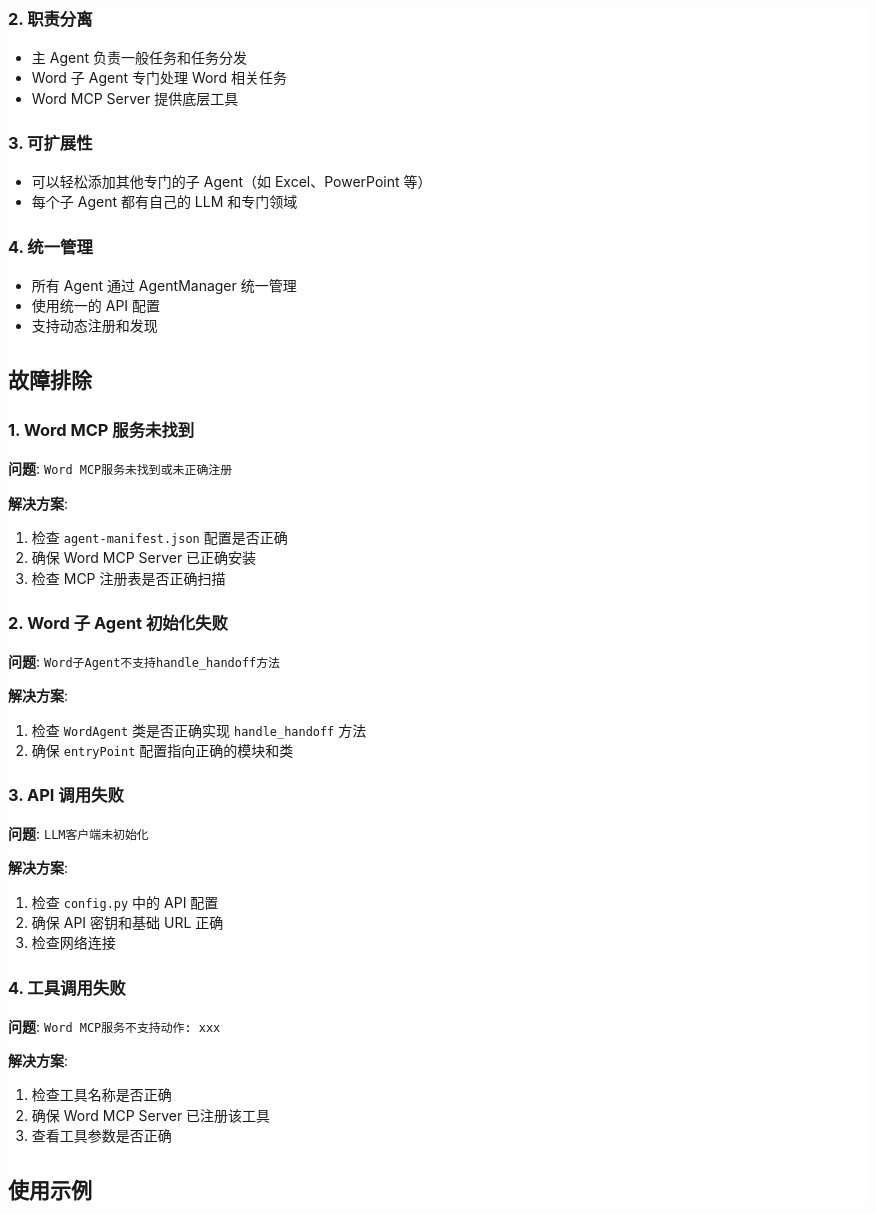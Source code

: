 ### 2. 职责分离
- 主 Agent 负责一般任务和任务分发
- Word 子 Agent 专门处理 Word 相关任务
- Word MCP Server 提供底层工具

### 3. 可扩展性
- 可以轻松添加其他专门的子 Agent（如 Excel、PowerPoint 等）
- 每个子 Agent 都有自己的 LLM 和专门领域

### 4. 统一管理
- 所有 Agent 通过 AgentManager 统一管理
- 使用统一的 API 配置
- 支持动态注册和发现

## 故障排除

### 1. Word MCP 服务未找到

**问题**: `Word MCP服务未找到或未正确注册`

**解决方案**:
1. 检查 `agent-manifest.json` 配置是否正确
2. 确保 Word MCP Server 已正确安装
3. 检查 MCP 注册表是否正确扫描

### 2. Word 子 Agent 初始化失败

**问题**: `Word子Agent不支持handle_handoff方法`

**解决方案**:
1. 检查 `WordAgent` 类是否正确实现 `handle_handoff` 方法
2. 确保 `entryPoint` 配置指向正确的模块和类

### 3. API 调用失败

**问题**: `LLM客户端未初始化`

**解决方案**:
1. 检查 `config.py` 中的 API 配置
2. 确保 API 密钥和基础 URL 正确
3. 检查网络连接

### 4. 工具调用失败

**问题**: `Word MCP服务不支持动作: xxx`

**解决方案**:
1. 检查工具名称是否正确
2. 确保 Word MCP Server 已注册该工具
3. 查看工具参数是否正确

## 使用示例
